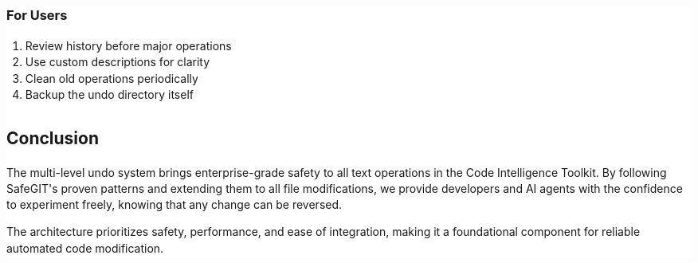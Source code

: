 ### For Users
1. Review history before major operations
2. Use custom descriptions for clarity
3. Clean old operations periodically
4. Backup the undo directory itself

## Conclusion

The multi-level undo system brings enterprise-grade safety to all text operations in the Code Intelligence Toolkit. By following SafeGIT's proven patterns and extending them to all file modifications, we provide developers and AI agents with the confidence to experiment freely, knowing that any change can be reversed.

The architecture prioritizes safety, performance, and ease of integration, making it a foundational component for reliable automated code modification.